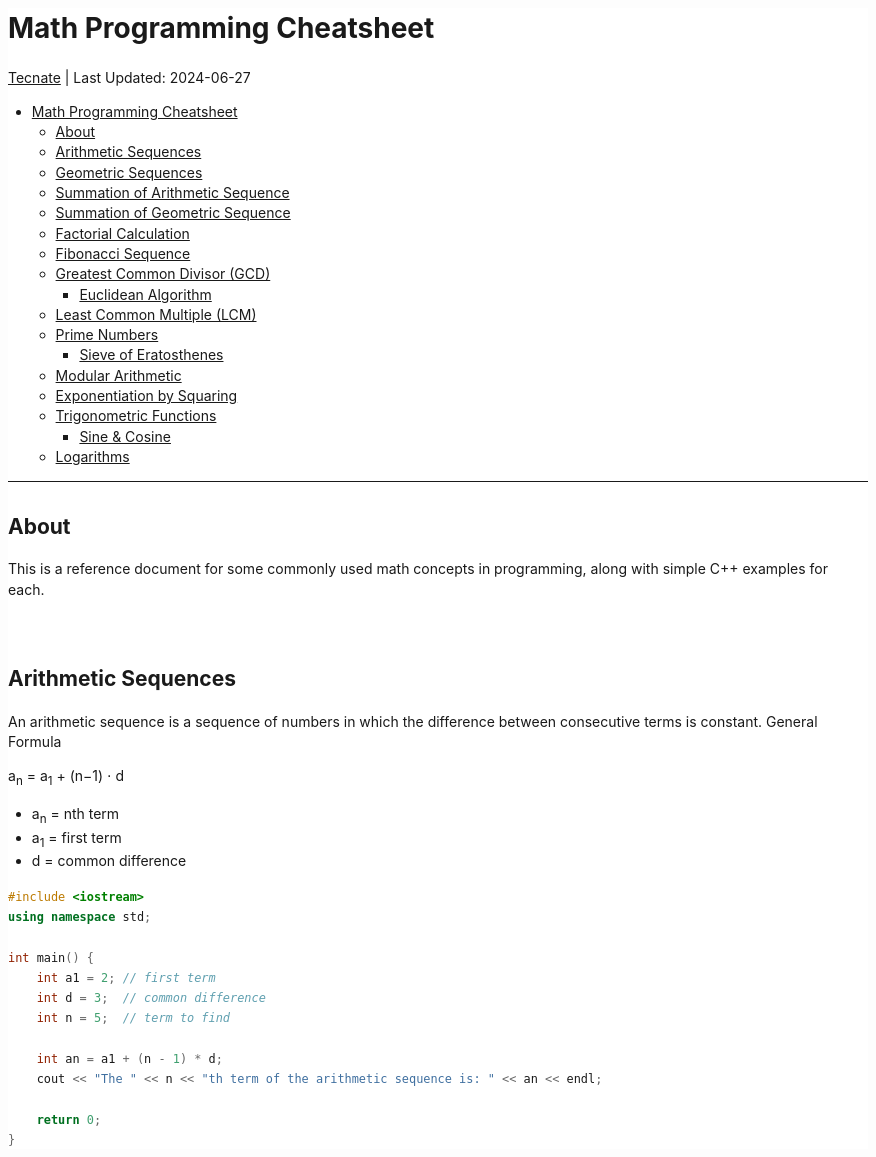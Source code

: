 # Math Programming Cheatsheet

<a href="https://tecnate.dev" target="_blank" rel="author">Tecnate</a> | Last Updated: 2024-06-27

- [Math Programming Cheatsheet](#math-programming-cheatsheet)
  - [About](#about)
  - [Arithmetic Sequences](#arithmetic-sequences)
  - [Geometric Sequences](#geometric-sequences)
  - [Summation of Arithmetic Sequence](#summation-of-arithmetic-sequence)
  - [Summation of Geometric Sequence](#summation-of-geometric-sequence)
  - [Factorial Calculation](#factorial-calculation)
  - [Fibonacci Sequence](#fibonacci-sequence)
  - [Greatest Common Divisor (GCD)](#greatest-common-divisor-gcd)
    - [Euclidean Algorithm](#euclidean-algorithm)
  - [Least Common Multiple (LCM)](#least-common-multiple-lcm)
  - [Prime Numbers](#prime-numbers)
    - [Sieve of Eratosthenes](#sieve-of-eratosthenes)
  - [Modular Arithmetic](#modular-arithmetic)
  - [Exponentiation by Squaring](#exponentiation-by-squaring)
  - [Trigonometric Functions](#trigonometric-functions)
    - [Sine \& Cosine](#sine--cosine)
  - [Logarithms](#logarithms)

<hr>

## About

This is a reference document for some commonly used math concepts in programming, along with simple C++ examples for each.

<br />

## Arithmetic Sequences

An arithmetic sequence is a sequence of numbers in which the difference between consecutive terms is constant.
General Formula

a<sub>n</sub> = a<sub>1</sub> + (n−1) ⋅ d

-   a<sub>n</sub>​ = nth term
-   a<sub>1</sub>​ = first term
-   d = common difference

```cpp
#include <iostream>
using namespace std;

int main() {
    int a1 = 2; // first term
    int d = 3;  // common difference
    int n = 5;  // term to find

    int an = a1 + (n - 1) * d;
    cout << "The " << n << "th term of the arithmetic sequence is: " << an << endl;

    return 0;
}
```
